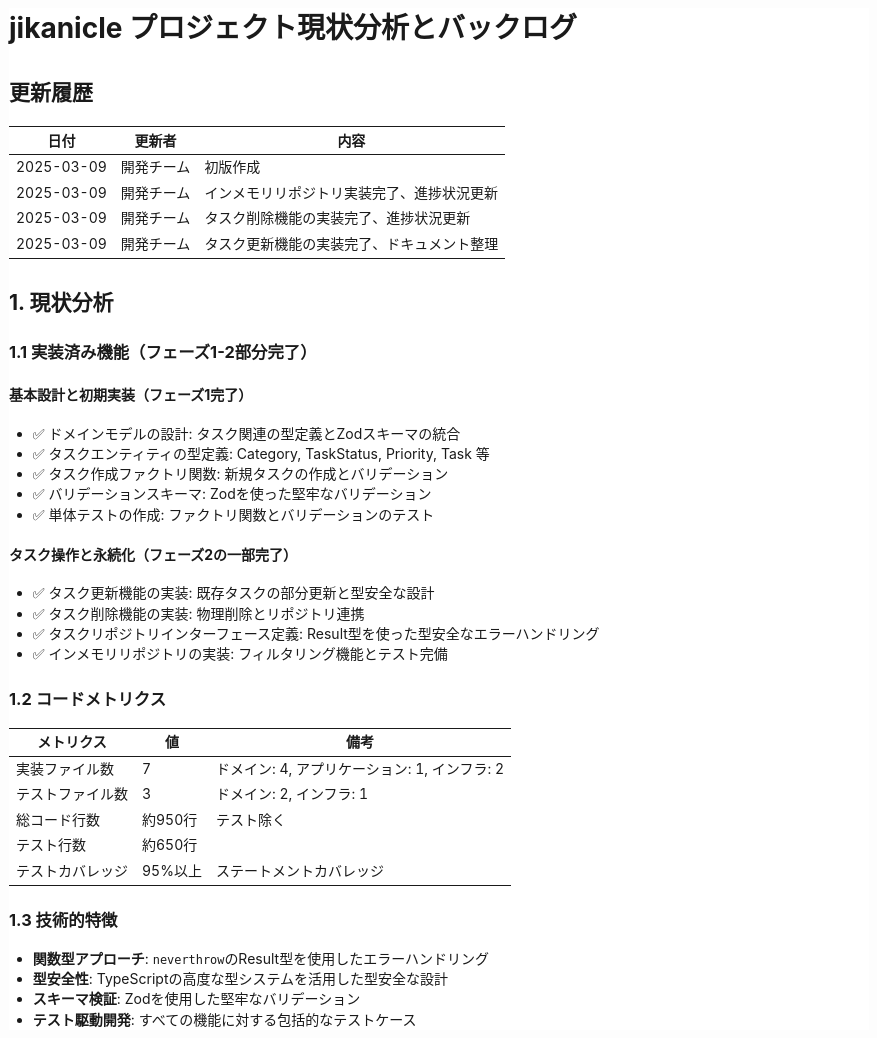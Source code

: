 # jikanicle プロジェクト現状分析とバックログ

## 更新履歴

| 日付 | 更新者 | 内容 |
|------|--------|------|
| 2025-03-09 | 開発チーム | 初版作成 |
| 2025-03-09 | 開発チーム | インメモリリポジトリ実装完了、進捗状況更新 |
| 2025-03-09 | 開発チーム | タスク削除機能の実装完了、進捗状況更新 |
| 2025-03-09 | 開発チーム | タスク更新機能の実装完了、ドキュメント整理 |

## 1. 現状分析

### 1.1 実装済み機能（フェーズ1-2部分完了）

#### 基本設計と初期実装（フェーズ1完了）

- ✅ ドメインモデルの設計: タスク関連の型定義とZodスキーマの統合
- ✅ タスクエンティティの型定義: Category, TaskStatus, Priority, Task 等
- ✅ タスク作成ファクトリ関数: 新規タスクの作成とバリデーション
- ✅ バリデーションスキーマ: Zodを使った堅牢なバリデーション
- ✅ 単体テストの作成: ファクトリ関数とバリデーションのテスト

#### タスク操作と永続化（フェーズ2の一部完了）

- ✅ タスク更新機能の実装: 既存タスクの部分更新と型安全な設計
- ✅ タスク削除機能の実装: 物理削除とリポジトリ連携
- ✅ タスクリポジトリインターフェース定義: Result型を使った型安全なエラーハンドリング
- ✅ インメモリリポジトリの実装: フィルタリング機能とテスト完備

### 1.2 コードメトリクス

| メトリクス | 値 | 備考 |
|----------|-----|------|
| 実装ファイル数 | 7 | ドメイン: 4, アプリケーション: 1, インフラ: 2 |
| テストファイル数 | 3 | ドメイン: 2, インフラ: 1 |
| 総コード行数 | 約950行 | テスト除く |
| テスト行数 | 約650行 | |
| テストカバレッジ | 95%以上 | ステートメントカバレッジ |

### 1.3 技術的特徴

- **関数型アプローチ**: `neverthrow`のResult型を使用したエラーハンドリング
- **型安全性**: TypeScriptの高度な型システムを活用した型安全な設計
- **スキーマ検証**: Zodを使用した堅牢なバリデーション
- **テスト駆動開発**: すべての機能に対する包括的なテストケース
